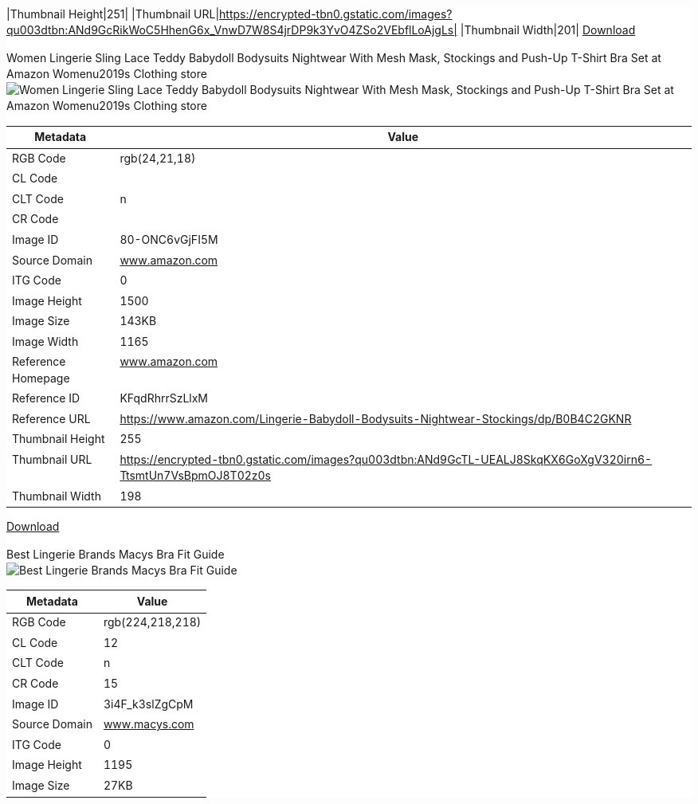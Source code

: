 |Thumbnail Height|251|
|Thumbnail URL|https://encrypted-tbn0.gstatic.com/images?qu003dtbn:ANd9GcRikWoC5HhenG6x_VnwD7W8S4jrDP9k3YvO4ZSo2VEbflLoAjgLs|
|Thumbnail Width|201|
[Download](https://cdn.shopify.com/s/files/1/1169/7228/files/Lingerie_Sets_0f4bed51-0823-4e14-92ba-8461658b7bb7.png?vu003d1673952163)

Women Lingerie Sling Lace Teddy Babydoll Bodysuits Nightwear With Mesh  Mask, Stockings and Push-Up T-Shirt Bra Set at Amazon Womenu2019s Clothing store  
![Women Lingerie Sling Lace Teddy Babydoll Bodysuits Nightwear With Mesh  Mask, Stockings and Push-Up T-Shirt Bra Set at Amazon Womenu2019s Clothing store](https://m.media-amazon.com/images/I/71e-r2f12yL._AC_SL1500_.jpg)

|Metadata|Value|
|-------|------|
|RGB Code|rgb(24,21,18)|
|CL Code||
|CLT Code|n|
|CR Code||
|Image ID|80-ONC6vGjFI5M|
|Source Domain|www.amazon.com|
|ITG Code|0|
|Image Height|1500|
|Image Size|143KB|
|Image Width|1165|
|Reference Homepage|www.amazon.com|
|Reference ID|KFqdRhrrSzLlxM|
|Reference URL|https://www.amazon.com/Lingerie-Babydoll-Bodysuits-Nightwear-Stockings/dp/B0B4C2GKNR|
|Thumbnail Height|255|
|Thumbnail URL|https://encrypted-tbn0.gstatic.com/images?qu003dtbn:ANd9GcTL-UEALJ8SkqKX6GoXgV320irn6-TtsmtUn7VsBpmOJ8T02z0s|
|Thumbnail Width|198|
[Download](https://m.media-amazon.com/images/I/71e-r2f12yL._AC_SL1500_.jpg)

Best Lingerie Brands  Macys Bra Fit Guide  
![Best Lingerie Brands  Macys Bra Fit Guide](https://assets.macysassets.com/dyn_img/creativepages/q9080008_108_02.webp)

|Metadata|Value|
|-------|------|
|RGB Code|rgb(224,218,218)|
|CL Code|12|
|CLT Code|n|
|CR Code|15|
|Image ID|3i4F_k3slZgCpM|
|Source Domain|www.macys.com|
|ITG Code|0|
|Image Height|1195|
|Image Size|27KB|